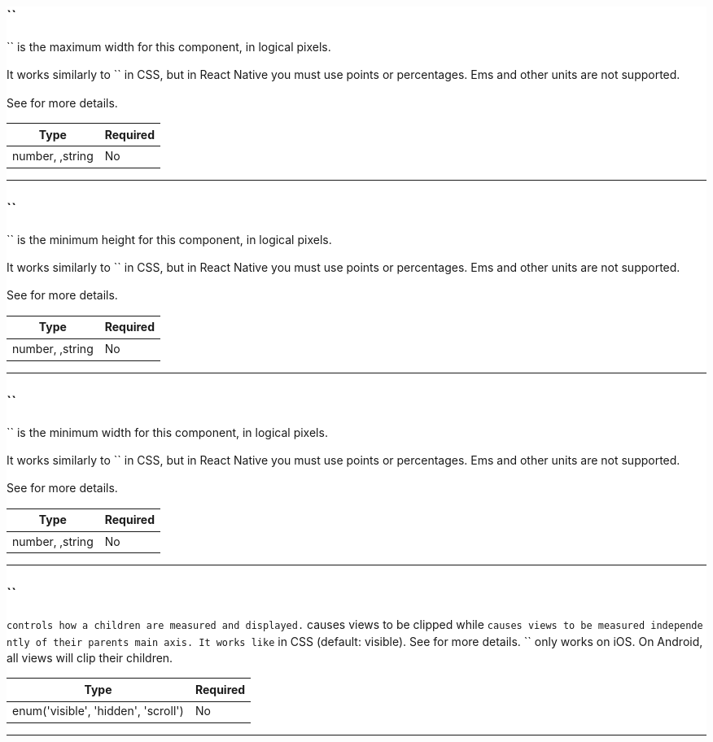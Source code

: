 
### ``

`` is the maximum width for this component, in logical pixels.

It works similarly to `` in CSS, but in React Native you must use points or percentages. Ems and other units are not supported.

See for more details.

| Type            | Required |
| --------------- | -------- |
| number, ,string | No       |

---

### ``

`` is the minimum height for this component, in logical pixels.

It works similarly to `` in CSS, but in React Native you must use points or percentages. Ems and other units are not supported.

See for more details.

| Type            | Required |
| --------------- | -------- |
| number, ,string | No       |

---

### ``

`` is the minimum width for this component, in logical pixels.

It works similarly to `` in CSS, but in React Native you must use points or percentages. Ems and other units are not supported.

See for more details.

| Type            | Required |
| --------------- | -------- |
| number, ,string | No       |

---

### ``

`controls how a children are measured and displayed.` causes views to be clipped while `causes views to be measured independently of their parents main axis. It works like` in CSS (default: visible). See for more details. `` only works on iOS. On Android, all views will clip their children.

| Type                                | Required |
| ----------------------------------- | -------- |
| enum('visible', 'hidden', 'scroll') | No       |

---